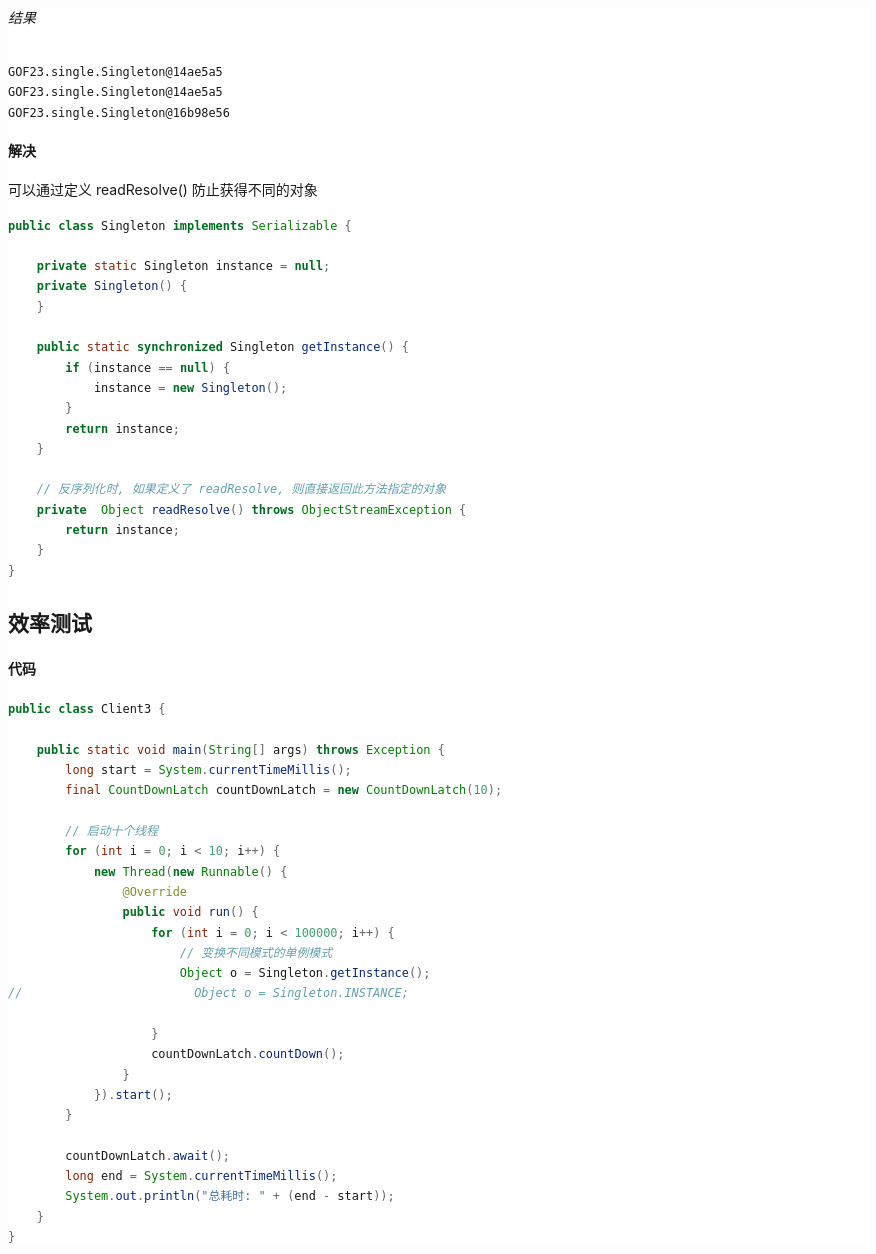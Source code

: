 ###### 结果

```
GOF23.single.Singleton@14ae5a5
GOF23.single.Singleton@14ae5a5
GOF23.single.Singleton@16b98e56
```

#### 解决

可以通过定义 readResolve() 防止获得不同的对象

```java
public class Singleton implements Serializable {

    private static Singleton instance = null;
    private Singleton() {
    }

    public static synchronized Singleton getInstance() {
        if (instance == null) {
            instance = new Singleton();
        }
        return instance;
    }

    // 反序列化时, 如果定义了 readResolve, 则直接返回此方法指定的对象
    private  Object readResolve() throws ObjectStreamException {
        return instance;
    }
}
```

## 效率测试

#### 代码

```java
public class Client3 {

    public static void main(String[] args) throws Exception {
        long start = System.currentTimeMillis();
        final CountDownLatch countDownLatch = new CountDownLatch(10);

        // 启动十个线程
        for (int i = 0; i < 10; i++) {
            new Thread(new Runnable() {
                @Override
                public void run() {
                    for (int i = 0; i < 100000; i++) {
                        // 变换不同模式的单例模式
                        Object o = Singleton.getInstance();
//                        Object o = Singleton.INSTANCE;

                    }
                    countDownLatch.countDown();
                }
            }).start();
        }
        
        countDownLatch.await();
        long end = System.currentTimeMillis();
        System.out.println("总耗时: " + (end - start));
    }
}
```